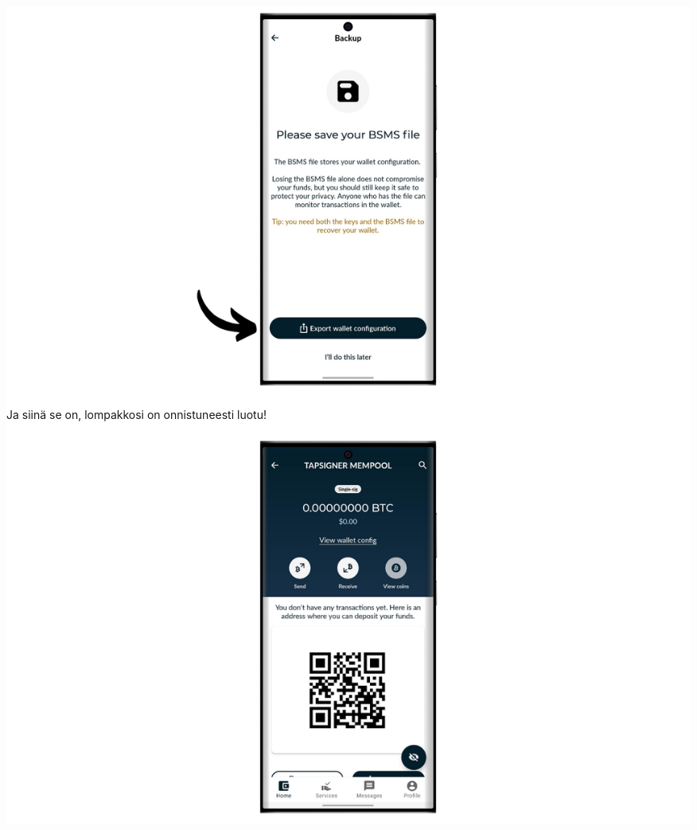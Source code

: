 ![TAPSIGNER NUNCHUK](assets/notext/28.webp)

Ja siinä se on, lompakkosi on onnistuneesti luotu!

![TAPSIGNER NUNCHUK](assets/notext/29.webp)
